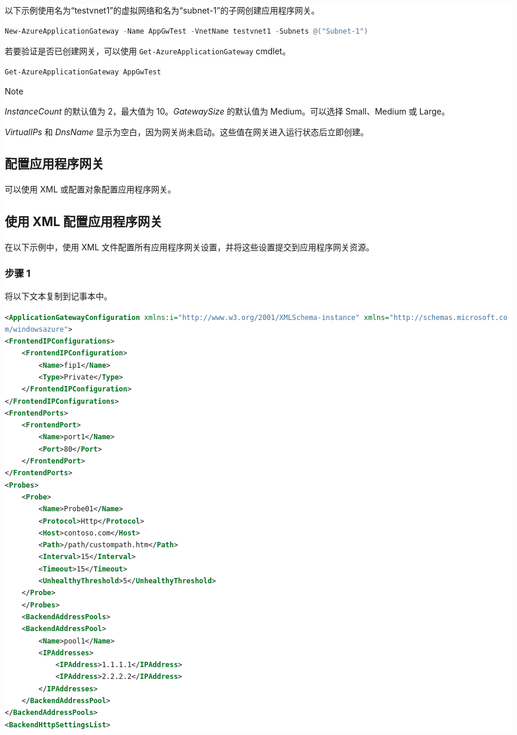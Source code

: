 以下示例使用名为“testvnet1”的虚拟网络和名为“subnet-1”的子网创建应用程序网关。

```powershell
New-AzureApplicationGateway -Name AppGwTest -VnetName testvnet1 -Subnets @("Subnet-1")
```

若要验证是否已创建网关，可以使用 `Get-AzureApplicationGateway` cmdlet。

```powershell
Get-AzureApplicationGateway AppGwTest
```

> [!NOTE]
*InstanceCount* 的默认值为 2，最大值为 10。*GatewaySize* 的默认值为 Medium。可以选择 Small、Medium 或 Large。
> 
> 

*VirtualIPs* 和 *DnsName* 显示为空白，因为网关尚未启动。这些值在网关进入运行状态后立即创建。

## 配置应用程序网关

可以使用 XML 或配置对象配置应用程序网关。

## 使用 XML 配置应用程序网关

在以下示例中，使用 XML 文件配置所有应用程序网关设置，并将这些设置提交到应用程序网关资源。

### 步骤 1

将以下文本复制到记事本中。

```xml
<ApplicationGatewayConfiguration xmlns:i="http://www.w3.org/2001/XMLSchema-instance" xmlns="http://schemas.microsoft.com/windowsazure">
<FrontendIPConfigurations>
    <FrontendIPConfiguration>
        <Name>fip1</Name>
        <Type>Private</Type>
    </FrontendIPConfiguration>
</FrontendIPConfigurations>
<FrontendPorts>
    <FrontendPort>
        <Name>port1</Name>
        <Port>80</Port>
    </FrontendPort>
</FrontendPorts>
<Probes>
    <Probe>
        <Name>Probe01</Name>
        <Protocol>Http</Protocol>
        <Host>contoso.com</Host>
        <Path>/path/custompath.htm</Path>
        <Interval>15</Interval>
        <Timeout>15</Timeout>
        <UnhealthyThreshold>5</UnhealthyThreshold>
    </Probe>
    </Probes>
    <BackendAddressPools>
    <BackendAddressPool>
        <Name>pool1</Name>
        <IPAddresses>
            <IPAddress>1.1.1.1</IPAddress>
            <IPAddress>2.2.2.2</IPAddress>
        </IPAddresses>
    </BackendAddressPool>
</BackendAddressPools>
<BackendHttpSettingsList>
```